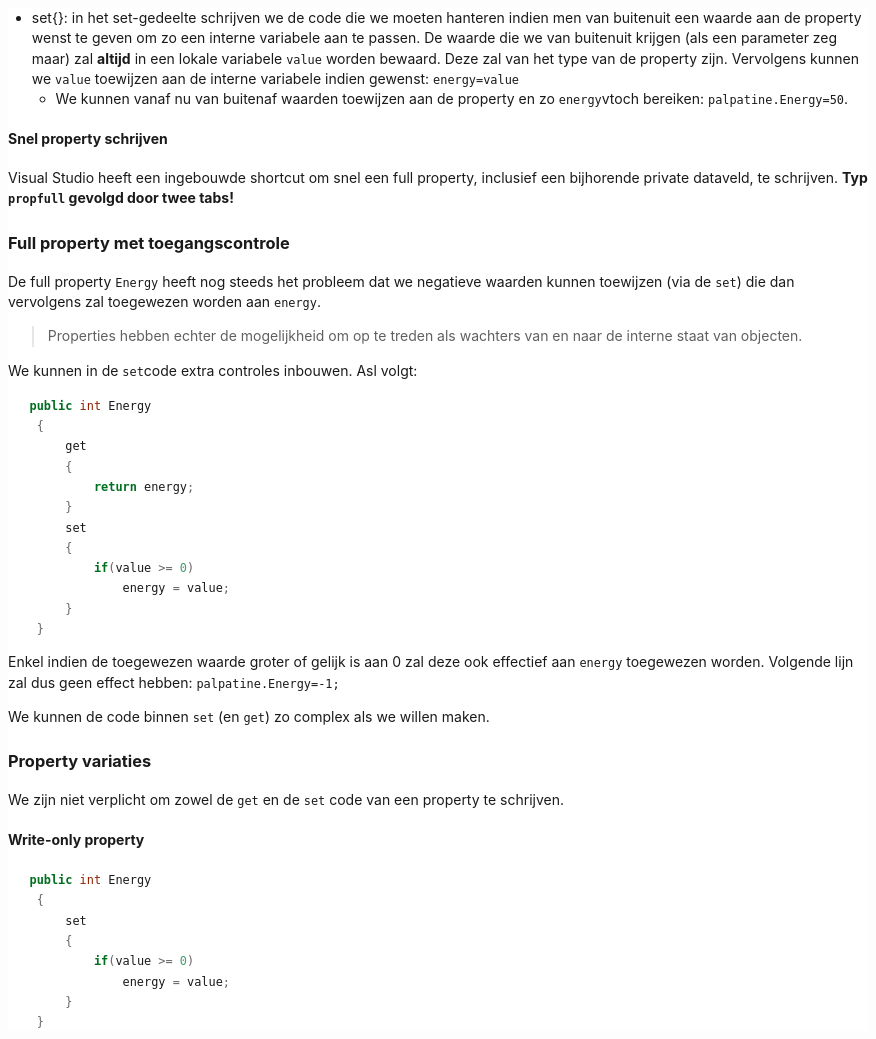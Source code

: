* set{}: in het set-gedeelte schrijven we de code die we moeten hanteren indien men van buitenuit een waarde aan de property wenst te geven om zo een interne variabele aan te passen. De waarde die we van buitenuit krijgen \(als een parameter zeg maar\) zal **altijd** in een lokale variabele `value` worden bewaard. Deze zal van het type van de property zijn. Vervolgens kunnen we `value` toewijzen aan de interne variabele indien gewenst: `energy=value` 
  * We kunnen vanaf nu van buitenaf waarden toewijzen aan de property en zo `energy`vtoch bereiken: `palpatine.Energy=50`.

#### Snel property schrijven

Visual Studio heeft een ingebouwde shortcut om snel een full property, inclusief een bijhorende private dataveld, te schrijven. **Typ `propfull` gevolgd door twee tabs!**

### Full property met toegangscontrole

De full property `Energy` heeft nog steeds het probleem dat we negatieve waarden kunnen toewijzen \(via de `set`\) die dan vervolgens zal toegewezen worden aan `energy`.

> Properties hebben echter de mogelijkheid om op te treden als wachters van en naar de interne staat van objecten.

We kunnen in de `set`code extra controles inbouwen. Asl volgt:

```csharp
   public int Energy
    {
        get
        {
            return energy;
        }
        set
        {
            if(value >= 0)
                energy = value;
        }
    }
```

Enkel indien de toegewezen waarde groter of gelijk is aan 0 zal deze ook effectief aan `energy` toegewezen worden. Volgende lijn zal dus geen effect hebben: `palpatine.Energy=-1;`

We kunnen de code binnen `set` \(en `get`\) zo complex als we willen maken.

### Property variaties

We zijn niet verplicht om zowel de `get` en de `set` code van een property te schrijven.

#### Write-only property

```csharp
   public int Energy
    {
        set
        {
            if(value >= 0)
                energy = value;
        }
    }
```
